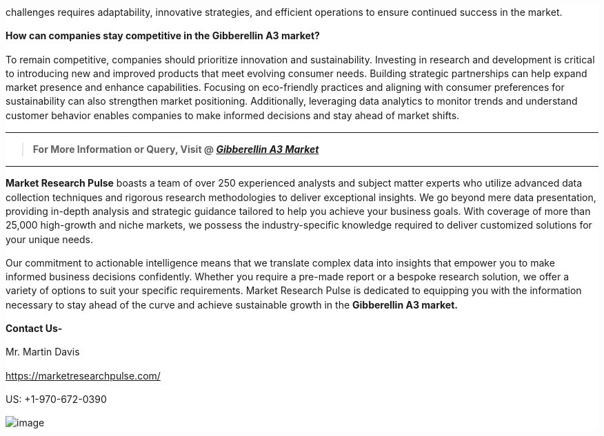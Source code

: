 challenges requires adaptability, innovative strategies, and efficient operations to ensure continued success in the market.</p><p><strong>How can companies stay competitive in the Gibberellin A3 market?</strong></p><p>To remain competitive, companies should prioritize innovation and sustainability. Investing in research and development is critical to introducing new and improved products that meet evolving consumer needs. Building strategic partnerships can help expand market presence and enhance capabilities. Focusing on eco-friendly practices and aligning with consumer preferences for sustainability can also strengthen market positioning. Additionally, leveraging data analytics to monitor trends and understand customer behavior enables companies to make informed decisions and stay ahead of market shifts.</p><hr /><blockquote><p><strong>For More Information or Query, Visit @&nbsp;<em><a href="https://marketresearchpulse.com/report/54813/gibberellin-a3-market?utm_source=Linkedin&utm_medium=023">Gibberellin A3 Market</a></em></strong></p></blockquote><hr /><p><strong>Market Research Pulse</strong> boasts a team of over 250 experienced analysts and subject matter experts who utilize advanced data collection techniques and rigorous research methodologies to deliver exceptional insights. We go beyond mere data presentation, providing in-depth analysis and strategic guidance tailored to help you achieve your business goals. With coverage of more than 25,000 high-growth and niche markets, we possess the industry-specific knowledge required to deliver customized solutions for your unique needs.</p><p>Our commitment to actionable intelligence means that we translate complex data into insights that empower you to make informed business decisions confidently. Whether you require a pre-made report or a bespoke research solution, we offer a variety of options to suit your specific requirements. Market Research Pulse is dedicated to equipping you with the information necessary to stay ahead of the curve and achieve sustainable growth in the <strong>Gibberellin A3 market.</strong></p><p><strong>Contact Us-</strong></p><p>Mr. Martin Davis</p><p>https://marketresearchpulse.com/</p><p>US: +1-970-672-0390</p>
![image](https://github.com/user-attachments/assets/bbe70e44-f074-4ecd-ba01-856d2aaeae40)